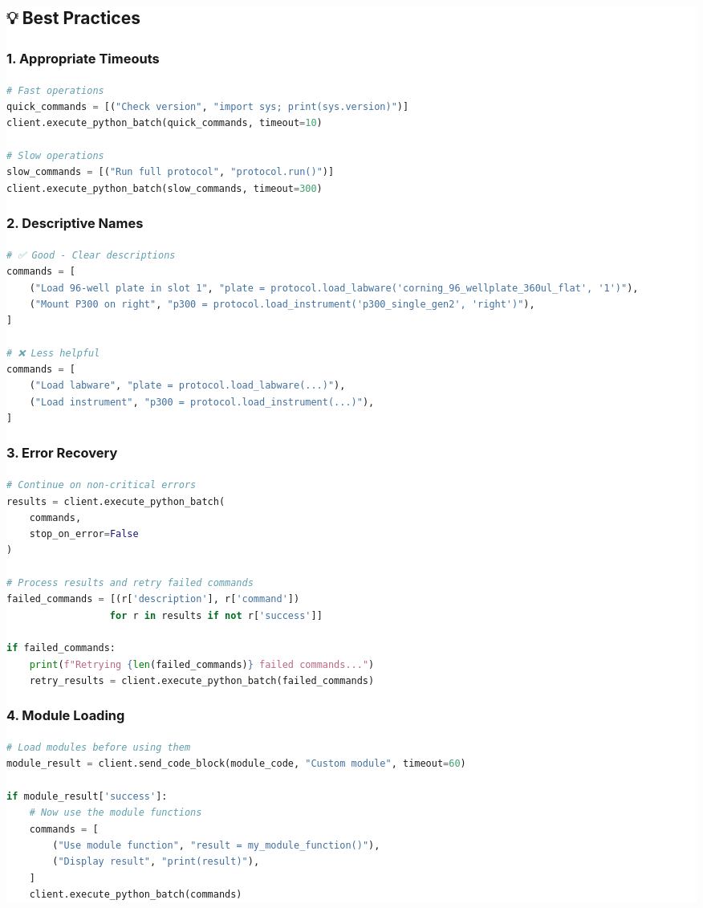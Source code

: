 ## 💡 Best Practices

### 1. **Appropriate Timeouts**
```python
# Fast operations
quick_commands = [("Check version", "import sys; print(sys.version)")]
client.execute_python_batch(quick_commands, timeout=10)

# Slow operations  
slow_commands = [("Run full protocol", "protocol.run()")]
client.execute_python_batch(slow_commands, timeout=300)
```

### 2. **Descriptive Names**
```python
# ✅ Good - Clear descriptions
commands = [
    ("Load 96-well plate in slot 1", "plate = protocol.load_labware('corning_96_wellplate_360ul_flat', '1')"),
    ("Mount P300 on right", "p300 = protocol.load_instrument('p300_single_gen2', 'right')"),
]

# ❌ Less helpful
commands = [
    ("Load labware", "plate = protocol.load_labware(...)"),
    ("Load instrument", "p300 = protocol.load_instrument(...)"),
]
```

### 3. **Error Recovery**
```python
# Continue on non-critical errors
results = client.execute_python_batch(
    commands,
    stop_on_error=False
)

# Process results and retry failed commands
failed_commands = [(r['description'], r['command']) 
                  for r in results if not r['success']]

if failed_commands:
    print(f"Retrying {len(failed_commands)} failed commands...")
    retry_results = client.execute_python_batch(failed_commands)
```

### 4. **Module Loading**
```python
# Load modules before using them
module_result = client.send_code_block(module_code, "Custom module", timeout=60)

if module_result['success']:
    # Now use the module functions
    commands = [
        ("Use module function", "result = my_module_function()"),
        ("Display result", "print(result)"),
    ]
    client.execute_python_batch(commands)
```
